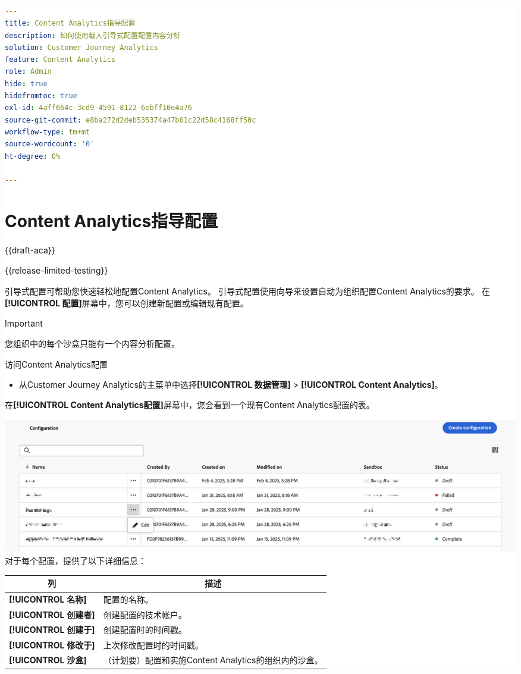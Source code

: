 ```yaml
---
title: Content Analytics指导配置
description: 如何使用载入引导式配置配置内容分析
solution: Customer Journey Analytics
feature: Content Analytics
role: Admin
hide: true
hidefromtoc: true
exl-id: 4aff664c-3cd9-4591-8122-6ebff10e4a76
source-git-commit: e8ba272d2deb535374a47b61c22d58c4168ff50c
workflow-type: tm+mt
source-wordcount: '0'
ht-degree: 0%

---
```


# Content Analytics指导配置

{{draft-aca}}

{{release-limited-testing}}

引导式配置可帮助您快速轻松地配置Content Analytics。 引导式配置使用向导来设置自动为组织配置Content Analytics的要求。 在&#x200B;**[!UICONTROL 配置]**&#x200B;屏幕中，您可以创建新配置或编辑现有配置。

>[!IMPORTANT]
>
>您组织中的每个沙盒只能有一个内容分析配置。

访问Content Analytics配置

* 从Customer Journey Analytics的主菜单中选择&#x200B;**[!UICONTROL 数据管理]** > **[!UICONTROL Content Analytics]**。

在&#x200B;**[!UICONTROL Content Analytics配置]**&#x200B;屏幕中，您会看到一个现有Content Analytics配置的表。

![Content Analytics配置](../assets/aca-configuration-table.png)
对于每个配置，提供了以下详细信息：

| 列 | 描述 |
|---|---|
| **[!UICONTROL 名称]** | 配置的名称。 |
| **[!UICONTROL 创建者]** | 创建配置的技术帐户。 |
| **[!UICONTROL 创建于]** | 创建配置时的时间戳。 |
| **[!UICONTROL 修改于]** | 上次修改配置时的时间戳。 |
| **[!UICONTROL 沙盒]** | （计划要）配置和实施Content Analytics的组织内的沙盒。 |